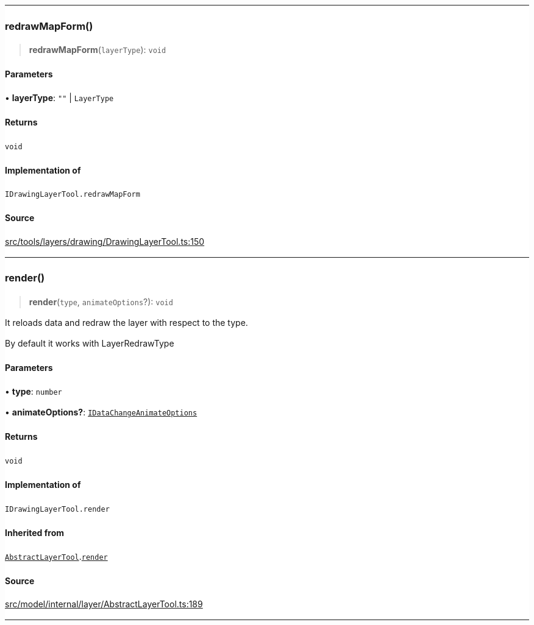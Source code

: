 ***

### redrawMapForm()

> **redrawMapForm**(`layerType`): `void`

#### Parameters

• **layerType**: `""` \| `LayerType`

#### Returns

`void`

#### Implementation of

`IDrawingLayerTool.redrawMapForm`

#### Source

[src/tools/layers/drawing/DrawingLayerTool.ts:150](https://github.com/geovisto/geovisto-map/blob/e22d774889dbc28cc1ec62933ecf6bab6690f172/src/tools/layers/drawing/DrawingLayerTool.ts#L150)

***

### render()

> **render**(`type`, `animateOptions`?): `void`

It reloads data and redraw the layer with respect to the type.

By default it works with LayerRedrawType

#### Parameters

• **type**: `number`

• **animateOptions?**: [`IDataChangeAnimateOptions`](../type-aliases/IDataChangeAnimateOptions.md)

#### Returns

`void`

#### Implementation of

`IDrawingLayerTool.render`

#### Inherited from

[`AbstractLayerTool`](AbstractLayerTool.md).[`render`](AbstractLayerTool.md#render)

#### Source

[src/model/internal/layer/AbstractLayerTool.ts:189](https://github.com/geovisto/geovisto-map/blob/e22d774889dbc28cc1ec62933ecf6bab6690f172/src/model/internal/layer/AbstractLayerTool.ts#L189)

***
